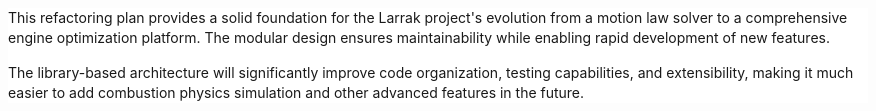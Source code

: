 This refactoring plan provides a solid foundation for the Larrak project's evolution from a motion law solver to a comprehensive engine optimization platform. The modular design ensures maintainability while enabling rapid development of new features.

The library-based architecture will significantly improve code organization, testing capabilities, and extensibility, making it much easier to add combustion physics simulation and other advanced features in the future.


